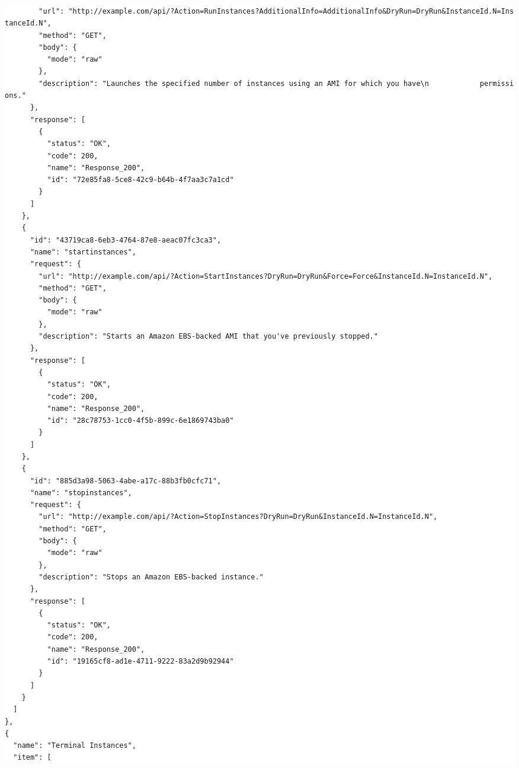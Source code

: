             "url": "http://example.com/api/?Action=RunInstances?AdditionalInfo=AdditionalInfo&DryRun=DryRun&InstanceId.N=InstanceId.N",
            "method": "GET",
            "body": {
              "mode": "raw"
            },
            "description": "Launches the specified number of instances using an AMI for which you have\n            permissions."
          },
          "response": [
            {
              "status": "OK",
              "code": 200,
              "name": "Response_200",
              "id": "72e85fa8-5ce8-42c9-b64b-4f7aa3c7a1cd"
            }
          ]
        },
        {
          "id": "43719ca8-6eb3-4764-87e8-aeac07fc3ca3",
          "name": "startinstances",
          "request": {
            "url": "http://example.com/api/?Action=StartInstances?DryRun=DryRun&Force=Force&InstanceId.N=InstanceId.N",
            "method": "GET",
            "body": {
              "mode": "raw"
            },
            "description": "Starts an Amazon EBS-backed AMI that you've previously stopped."
          },
          "response": [
            {
              "status": "OK",
              "code": 200,
              "name": "Response_200",
              "id": "28c78753-1cc0-4f5b-899c-6e1869743ba0"
            }
          ]
        },
        {
          "id": "885d3a98-5063-4abe-a17c-88b3fb0cfc71",
          "name": "stopinstances",
          "request": {
            "url": "http://example.com/api/?Action=StopInstances?DryRun=DryRun&InstanceId.N=InstanceId.N",
            "method": "GET",
            "body": {
              "mode": "raw"
            },
            "description": "Stops an Amazon EBS-backed instance."
          },
          "response": [
            {
              "status": "OK",
              "code": 200,
              "name": "Response_200",
              "id": "19165cf8-ad1e-4711-9222-83a2d9b92944"
            }
          ]
        }
      ]
    },
    {
      "name": "Terminal Instances",
      "item": [